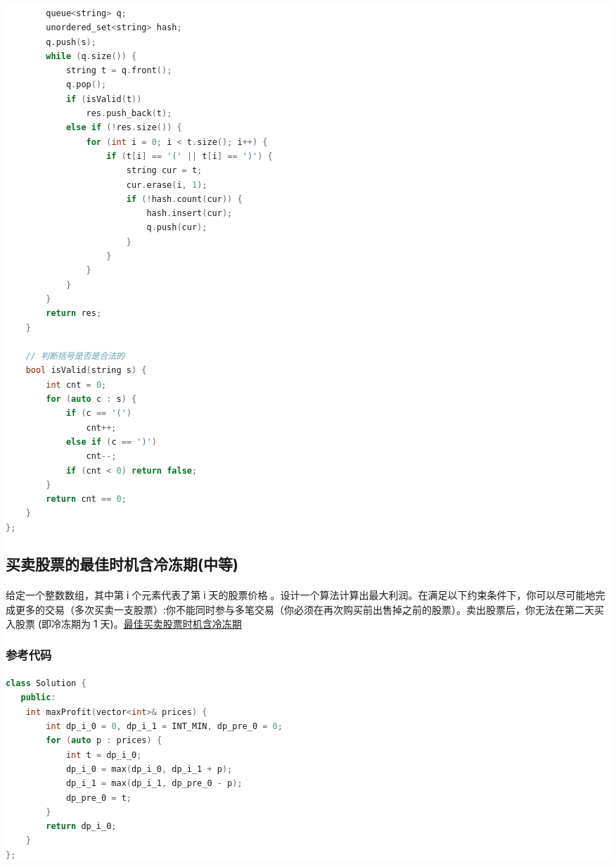 ```c++
        queue<string> q;
        unordered_set<string> hash;
        q.push(s);
        while (q.size()) {
            string t = q.front();
            q.pop();
            if (isValid(t))
                res.push_back(t);
            else if (!res.size()) {
                for (int i = 0; i < t.size(); i++) {
                    if (t[i] == '(' || t[i] == ')') {
                        string cur = t;
                        cur.erase(i, 1);
                        if (!hash.count(cur)) {
                            hash.insert(cur);
                            q.push(cur);
                        }
                    }
                }
            }
        }
        return res;
    }

    // 判断括号是否是合法的
    bool isValid(string s) {
        int cnt = 0;
        for (auto c : s) {
            if (c == '(')
                cnt++;
            else if (c == ')')
                cnt--;
            if (cnt < 0) return false;
        }
        return cnt == 0;
    }
};
```

## 买卖股票的最佳时机含冷冻期(中等)

给定一个整数数组，其中第 i 个元素代表了第 i 天的股票价格 。​设计一个算法计算出最大利润。在满足以下约束条件下，你可以尽可能地完成更多的交易（多次买卖一支股票）:你不能同时参与多笔交易（你必须在再次购买前出售掉之前的股票）。卖出股票后，你无法在第二天买入股票 (即冷冻期为 1 天)。[最佳买卖股票时机含冷冻期](https://leetcode-cn.com/problems/best-time-to-buy-and-sell-stock-with-cooldown/)

### 参考代码

```c++
class Solution {
   public:
    int maxProfit(vector<int>& prices) {
        int dp_i_0 = 0, dp_i_1 = INT_MIN, dp_pre_0 = 0;
        for (auto p : prices) {
            int t = dp_i_0;
            dp_i_0 = max(dp_i_0, dp_i_1 + p);
            dp_i_1 = max(dp_i_1, dp_pre_0 - p); 
            dp_pre_0 = t; 
        }
        return dp_i_0;
    }
};
```
